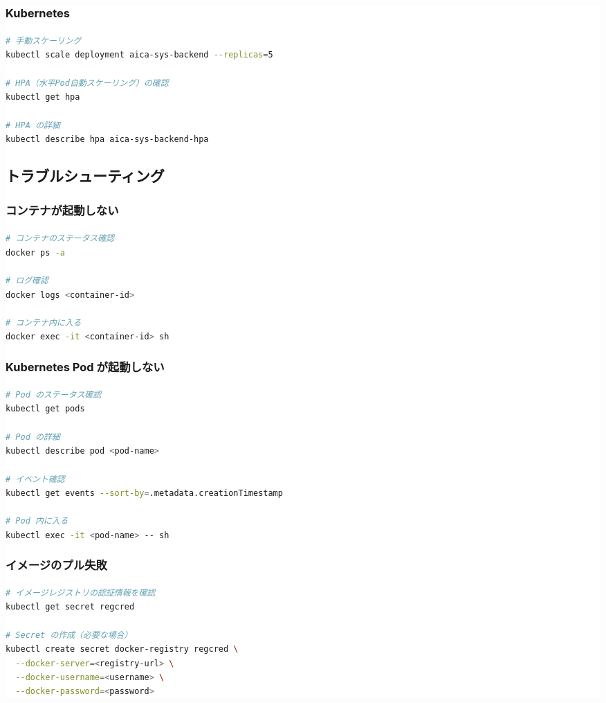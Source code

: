 ### Kubernetes

```bash
# 手動スケーリング
kubectl scale deployment aica-sys-backend --replicas=5

# HPA（水平Pod自動スケーリング）の確認
kubectl get hpa

# HPA の詳細
kubectl describe hpa aica-sys-backend-hpa
```

## トラブルシューティング

### コンテナが起動しない

```bash
# コンテナのステータス確認
docker ps -a

# ログ確認
docker logs <container-id>

# コンテナ内に入る
docker exec -it <container-id> sh
```

### Kubernetes Pod が起動しない

```bash
# Pod のステータス確認
kubectl get pods

# Pod の詳細
kubectl describe pod <pod-name>

# イベント確認
kubectl get events --sort-by=.metadata.creationTimestamp

# Pod 内に入る
kubectl exec -it <pod-name> -- sh
```

### イメージのプル失敗

```bash
# イメージレジストリの認証情報を確認
kubectl get secret regcred

# Secret の作成（必要な場合）
kubectl create secret docker-registry regcred \
  --docker-server=<registry-url> \
  --docker-username=<username> \
  --docker-password=<password>
```
